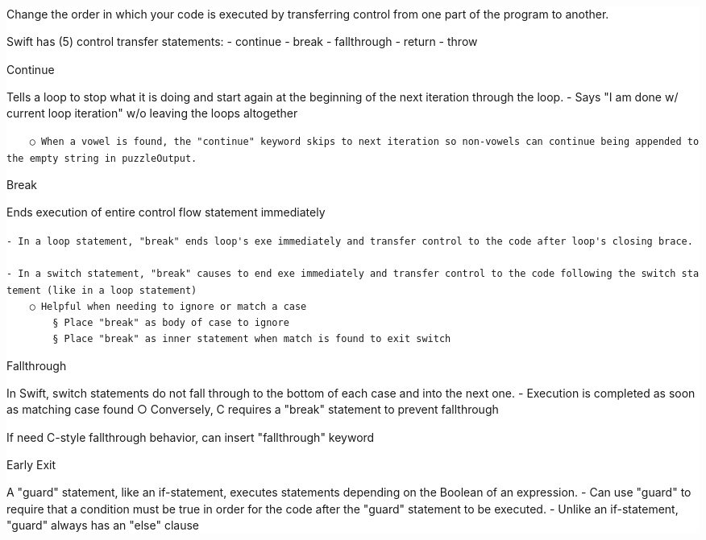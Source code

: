 Change the order in which your code is executed by transferring control from one part of the program to another. 

Swift has (5) control transfer statements:
	-  continue
	-  break
	-  fallthrough
	-  return
	-  throw


Continue

Tells a loop to stop what it is doing and start again at the beginning of the next iteration through the loop. 
	- Says "I am done w/ current loop iteration" w/o leaving the loops altogether

	
	
		○ When a vowel is found, the "continue" keyword skips to next iteration so non-vowels can continue being appended to the empty string in puzzleOutput.
	
	
Break

Ends execution of entire control flow statement immediately

	- In a loop statement, "break" ends loop's exe immediately and transfer control to the code after loop's closing brace. 

	- In a switch statement, "break" causes to end exe immediately and transfer control to the code following the switch statement (like in a loop statement)
		○ Helpful when needing to ignore or match a case
			§ Place "break" as body of case to ignore
			§ Place "break" as inner statement when match is found to exit switch

	




Fallthrough

In Swift, switch statements do not fall through to the bottom of each case and into the next one. 
	- Execution is completed as soon as matching case found
		○ Conversely, C requires a "break" statement to prevent fallthrough

If need C-style fallthrough behavior, can insert "fallthrough" keyword

	
	
	
	


Early Exit

A "guard" statement, like an if-statement, executes statements depending on the Boolean of an expression.
	- Can use "guard" to require that a condition must be true in order for the code after the "guard" statement to be executed. 
	- Unlike an if-statement, "guard" always has an "else" clause


	